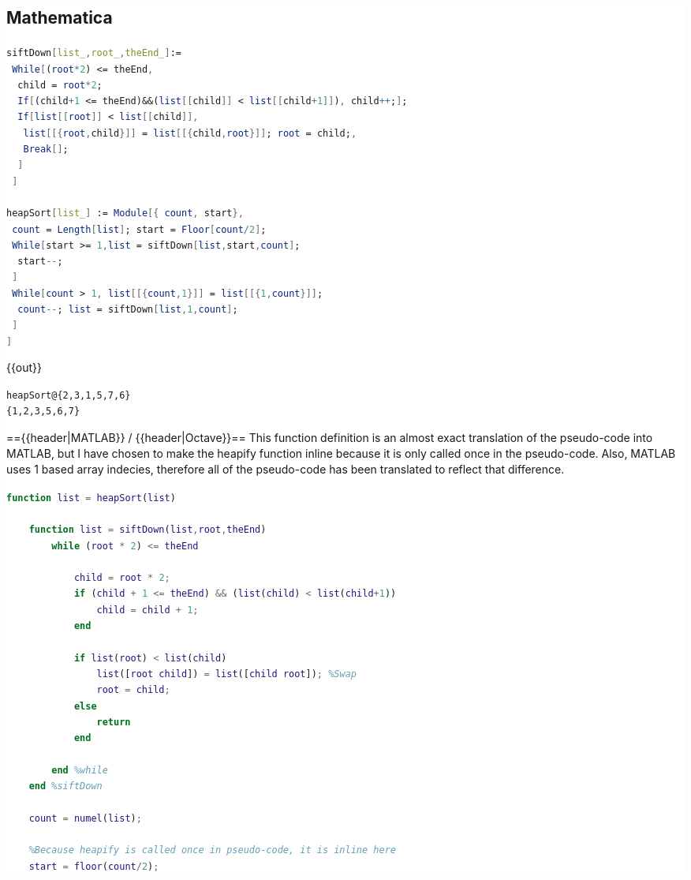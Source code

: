 

## Mathematica


```Mathematica
siftDown[list_,root_,theEnd_]:=
 While[(root*2) <= theEnd,
  child = root*2;
  If[(child+1 <= theEnd)&&(list[[child]] < list[[child+1]]), child++;];
  If[list[[root]] < list[[child]],
   list[[{root,child}]] = list[[{child,root}]]; root = child;,
   Break[];
  ]
 ]

heapSort[list_] := Module[{ count, start},
 count = Length[list]; start = Floor[count/2];
 While[start >= 1,list = siftDown[list,start,count];
  start--;
 ]
 While[count > 1, list[[{count,1}]] = list[[{1,count}]];
  count--; list = siftDown[list,1,count];
 ]
]
```

{{out}}

```txt
heapSort@{2,3,1,5,7,6}
{1,2,3,5,6,7}
```


=={{header|MATLAB}} / {{header|Octave}}==
This function definition is an almost exact translation of the pseudo-code into MATLAB, but I have chosen to make the heapify function inline because it is only called once in the pseudo-code. Also, MATLAB uses 1 based array indecies, therefore all of the pseudo-code has been translated to reflect that difference.

```MATLAB
function list = heapSort(list)

    function list = siftDown(list,root,theEnd)
        while (root * 2) <= theEnd

            child = root * 2;
            if (child + 1 <= theEnd) && (list(child) < list(child+1))
                child = child + 1;
            end

            if list(root) < list(child)
                list([root child]) = list([child root]); %Swap
                root = child;
            else
                return
            end

        end %while
    end %siftDown

    count = numel(list);

    %Because heapify is called once in pseudo-code, it is inline here
    start = floor(count/2);

```